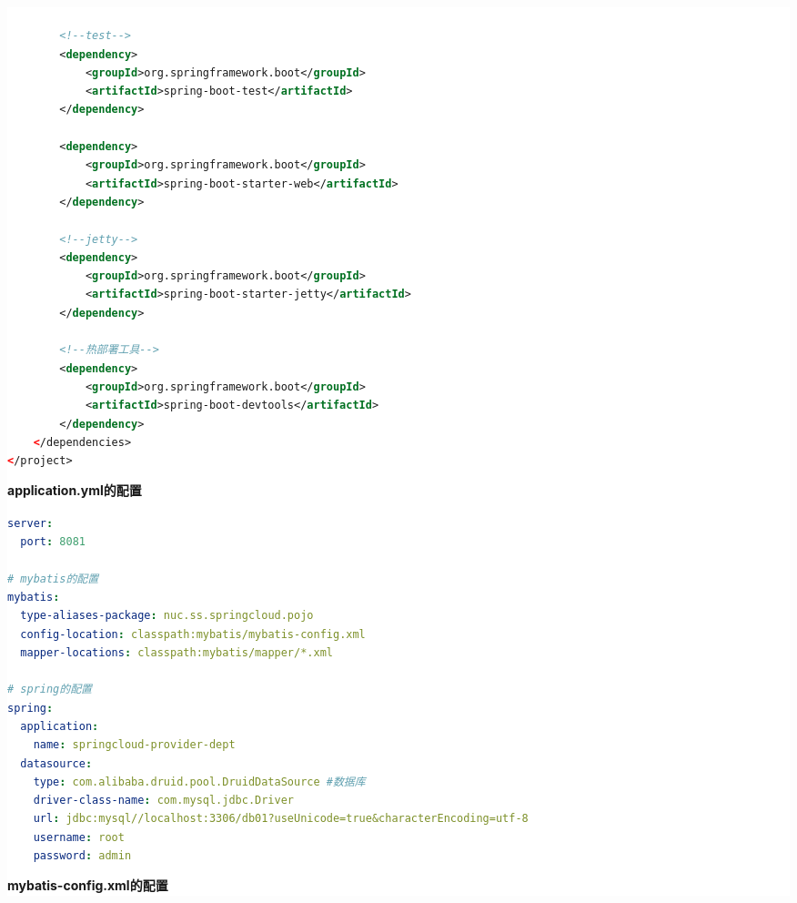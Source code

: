 ```xml

        <!--test-->
        <dependency>
            <groupId>org.springframework.boot</groupId>
            <artifactId>spring-boot-test</artifactId>
        </dependency>

        <dependency>
            <groupId>org.springframework.boot</groupId>
            <artifactId>spring-boot-starter-web</artifactId>
        </dependency>

        <!--jetty-->
        <dependency>
            <groupId>org.springframework.boot</groupId>
            <artifactId>spring-boot-starter-jetty</artifactId>
        </dependency>

        <!--热部署工具-->
        <dependency>
            <groupId>org.springframework.boot</groupId>
            <artifactId>spring-boot-devtools</artifactId>
        </dependency>
    </dependencies>
</project>
```

**application.yml的配置**

```yaml
server:
  port: 8081

# mybatis的配置
mybatis:
  type-aliases-package: nuc.ss.springcloud.pojo
  config-location: classpath:mybatis/mybatis-config.xml
  mapper-locations: classpath:mybatis/mapper/*.xml

# spring的配置
spring:
  application:
    name: springcloud-provider-dept
  datasource:
    type: com.alibaba.druid.pool.DruidDataSource #数据库
    driver-class-name: com.mysql.jdbc.Driver
    url: jdbc:mysql//localhost:3306/db01?useUnicode=true&characterEncoding=utf-8
    username: root
    password: admin
```

**mybatis-config.xml的配置**
